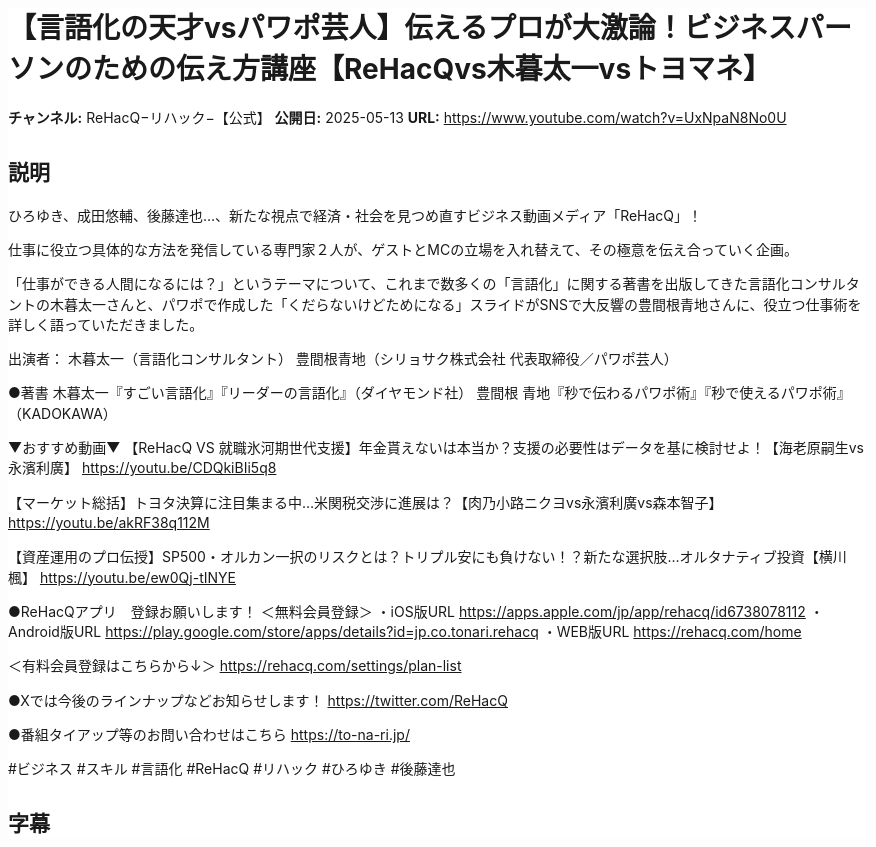 # 【言語化の天才vsパワポ芸人】伝えるプロが大激論！ビジネスパーソンのための伝え方講座【ReHacQvs木暮太一vsトヨマネ】

**チャンネル:** ReHacQ−リハック−【公式】
**公開日:** 2025-05-13
**URL:** https://www.youtube.com/watch?v=UxNpaN8No0U

## 説明

ひろゆき、成田悠輔、後藤達也…、新たな視点で経済・社会を見つめ直すビジネス動画メディア「ReHacQ」！

仕事に役立つ具体的な方法を発信している専門家２人が、ゲストとMCの立場を入れ替えて、その極意を伝え合っていく企画。

「仕事ができる人間になるには？」というテーマについて、これまで数多くの「言語化」に関する著書を出版してきた言語化コンサルタントの木暮太一さんと、パワポで作成した「くだらないけどためになる」スライドがSNSで大反響の豊間根青地さんに、役立つ仕事術を詳しく語っていただきました。

出演者：
木暮太一（言語化コンサルタント）
豊間根青地（シリョサク株式会社 代表取締役／パワポ芸人）

●著書
木暮太一『すごい言語化』『リーダーの言語化』（ダイヤモンド社）
豊間根 青地『秒で伝わるパワポ術』『秒で使えるパワポ術』（KADOKAWA）

▼おすすめ動画▼
【ReHacQ VS 就職氷河期世代支援】年金貰えないは本当か？支援の必要性はデータを基に検討せよ！【海老原嗣生vs永濱利廣】
https://youtu.be/CDQkiBIi5q8

【マーケット総括】トヨタ決算に注目集まる中…米関税交渉に進展は？【肉乃小路ニクヨvs永濱利廣vs森本智子】
https://youtu.be/akRF38q112M

【資産運用のプロ伝授】SP500・オルカン一択のリスクとは？トリプル安にも負けない！？新たな選択肢…オルタナティブ投資【横川楓】
https://youtu.be/ew0Qj-tINYE

●ReHacQアプリ　登録お願いします！
＜無料会員登録＞
・iOS版URL
https://apps.apple.com/jp/app/rehacq/id6738078112
・Android版URL
https://play.google.com/store/apps/details?id=jp.co.tonari.rehacq
・WEB版URL
https://rehacq.com/home

＜有料会員登録はこちらから↓＞
https://rehacq.com/settings/plan-list

●Xでは今後のラインナップなどお知らせします！
https://twitter.com/ReHacQ

●番組タイアップ等のお問い合わせはこちら
https://to-na-ri.jp/

#ビジネス #スキル #言語化 #ReHacQ #リハック #ひろゆき #後藤達也

## 字幕
